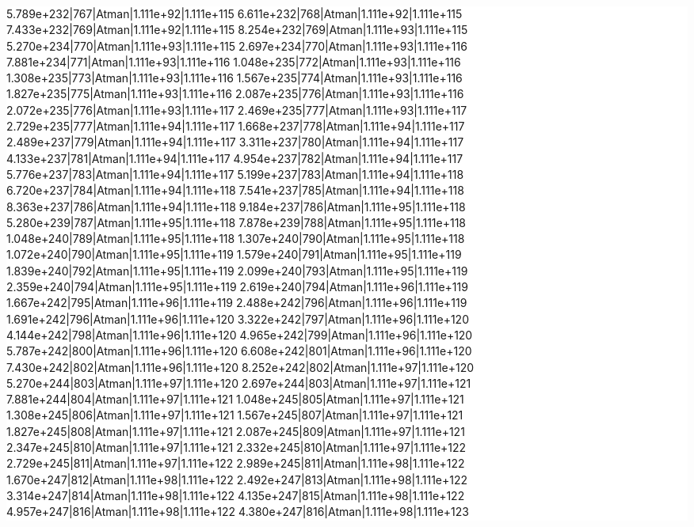 5.789e+232|767|Atman|1.111e+92|1.111e+115
6.611e+232|768|Atman|1.111e+92|1.111e+115
7.433e+232|769|Atman|1.111e+92|1.111e+115
8.254e+232|769|Atman|1.111e+93|1.111e+115
5.270e+234|770|Atman|1.111e+93|1.111e+115
2.697e+234|770|Atman|1.111e+93|1.111e+116
7.881e+234|771|Atman|1.111e+93|1.111e+116
1.048e+235|772|Atman|1.111e+93|1.111e+116
1.308e+235|773|Atman|1.111e+93|1.111e+116
1.567e+235|774|Atman|1.111e+93|1.111e+116
1.827e+235|775|Atman|1.111e+93|1.111e+116
2.087e+235|776|Atman|1.111e+93|1.111e+116
2.072e+235|776|Atman|1.111e+93|1.111e+117
2.469e+235|777|Atman|1.111e+93|1.111e+117
2.729e+235|777|Atman|1.111e+94|1.111e+117
1.668e+237|778|Atman|1.111e+94|1.111e+117
2.489e+237|779|Atman|1.111e+94|1.111e+117
3.311e+237|780|Atman|1.111e+94|1.111e+117
4.133e+237|781|Atman|1.111e+94|1.111e+117
4.954e+237|782|Atman|1.111e+94|1.111e+117
5.776e+237|783|Atman|1.111e+94|1.111e+117
5.199e+237|783|Atman|1.111e+94|1.111e+118
6.720e+237|784|Atman|1.111e+94|1.111e+118
7.541e+237|785|Atman|1.111e+94|1.111e+118
8.363e+237|786|Atman|1.111e+94|1.111e+118
9.184e+237|786|Atman|1.111e+95|1.111e+118
5.280e+239|787|Atman|1.111e+95|1.111e+118
7.878e+239|788|Atman|1.111e+95|1.111e+118
1.048e+240|789|Atman|1.111e+95|1.111e+118
1.307e+240|790|Atman|1.111e+95|1.111e+118
1.072e+240|790|Atman|1.111e+95|1.111e+119
1.579e+240|791|Atman|1.111e+95|1.111e+119
1.839e+240|792|Atman|1.111e+95|1.111e+119
2.099e+240|793|Atman|1.111e+95|1.111e+119
2.359e+240|794|Atman|1.111e+95|1.111e+119
2.619e+240|794|Atman|1.111e+96|1.111e+119
1.667e+242|795|Atman|1.111e+96|1.111e+119
2.488e+242|796|Atman|1.111e+96|1.111e+119
1.691e+242|796|Atman|1.111e+96|1.111e+120
3.322e+242|797|Atman|1.111e+96|1.111e+120
4.144e+242|798|Atman|1.111e+96|1.111e+120
4.965e+242|799|Atman|1.111e+96|1.111e+120
5.787e+242|800|Atman|1.111e+96|1.111e+120
6.608e+242|801|Atman|1.111e+96|1.111e+120
7.430e+242|802|Atman|1.111e+96|1.111e+120
8.252e+242|802|Atman|1.111e+97|1.111e+120
5.270e+244|803|Atman|1.111e+97|1.111e+120
2.697e+244|803|Atman|1.111e+97|1.111e+121
7.881e+244|804|Atman|1.111e+97|1.111e+121
1.048e+245|805|Atman|1.111e+97|1.111e+121
1.308e+245|806|Atman|1.111e+97|1.111e+121
1.567e+245|807|Atman|1.111e+97|1.111e+121
1.827e+245|808|Atman|1.111e+97|1.111e+121
2.087e+245|809|Atman|1.111e+97|1.111e+121
2.347e+245|810|Atman|1.111e+97|1.111e+121
2.332e+245|810|Atman|1.111e+97|1.111e+122
2.729e+245|811|Atman|1.111e+97|1.111e+122
2.989e+245|811|Atman|1.111e+98|1.111e+122
1.670e+247|812|Atman|1.111e+98|1.111e+122
2.492e+247|813|Atman|1.111e+98|1.111e+122
3.314e+247|814|Atman|1.111e+98|1.111e+122
4.135e+247|815|Atman|1.111e+98|1.111e+122
4.957e+247|816|Atman|1.111e+98|1.111e+122
4.380e+247|816|Atman|1.111e+98|1.111e+123